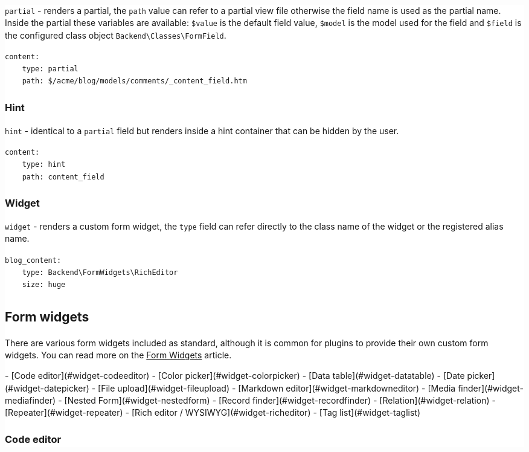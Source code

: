 `partial` - renders a partial, the `path` value can refer to a partial view file otherwise the field name is used as the partial name. Inside the partial these variables are available: `$value` is the default field value, `$model` is the model used for the field and `$field` is the configured class object `Backend\Classes\FormField`.

    content:
        type: partial
        path: $/acme/blog/models/comments/_content_field.htm

<a name="field-hint"></a>
### Hint

`hint` - identical to a `partial` field but renders inside a hint container that can be hidden by the user.

    content:
        type: hint
        path: content_field

<a name="field-widget"></a>
### Widget

`widget` - renders a custom form widget, the `type` field can refer directly to the class name of the widget or the registered alias name.

    blog_content:
        type: Backend\FormWidgets\RichEditor
        size: huge

<a name="form-widgets"></a>
## Form widgets

There are various form widgets included as standard, although it is common for plugins to provide their own custom form widgets. You can read more on the [Form Widgets](widgets#form-widgets) article.

<div class="content-list collection-method-list" markdown="1">
- [Code editor](#widget-codeeditor)
- [Color picker](#widget-colorpicker)
- [Data table](#widget-datatable)
- [Date picker](#widget-datepicker)
- [File upload](#widget-fileupload)
- [Markdown editor](#widget-markdowneditor)
- [Media finder](#widget-mediafinder)
- [Nested Form](#widget-nestedform)
- [Record finder](#widget-recordfinder)
- [Relation](#widget-relation)
- [Repeater](#widget-repeater)
- [Rich editor / WYSIWYG](#widget-richeditor)
- [Tag list](#widget-taglist)
</div>

<a name="widget-codeeditor"></a>
### Code editor
